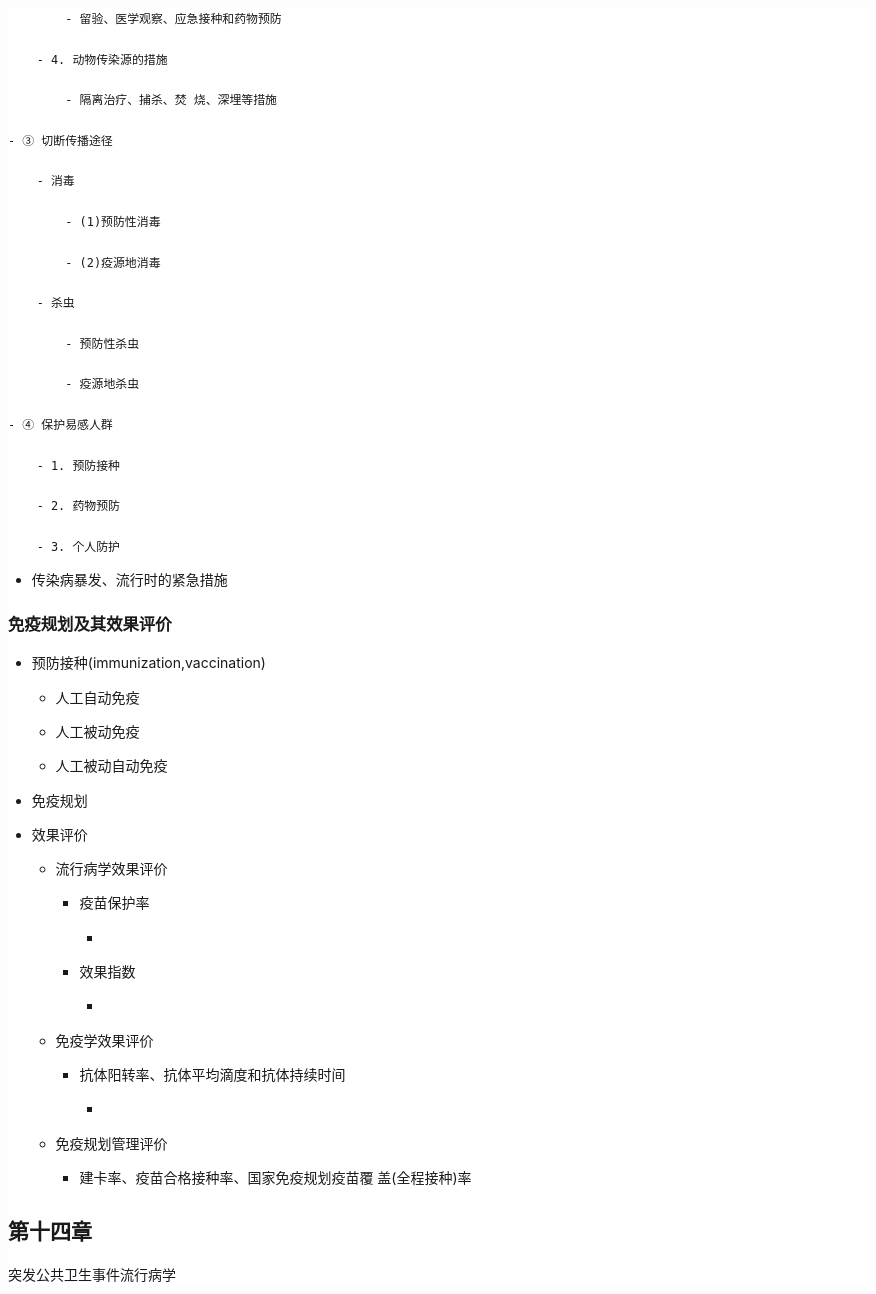 			- 留验、医学观察、应急接种和药物预防

		- 4. 动物传染源的措施

			- 隔离治疗、捕杀、焚 烧、深埋等措施

	- ③ 切断传播途径

		- 消毒

			- (1)预防性消毒

			- (2)疫源地消毒

		- 杀虫

			- 预防性杀虫

			- 疫源地杀虫

	- ④ 保护易感人群

		- 1. 预防接种

		- 2. 药物预防

		- 3. 个人防护

- 传染病暴发、流行时的紧急措施

### 免疫规划及其效果评价

- 预防接种(immunization,vaccination)

	- 人工自动免疫

	- 人工被动免疫

	- 人工被动自动免疫

- 免疫规划

- 效果评价

	- 流行病学效果评价

		- 疫苗保护率

			-  

		- 效果指数

			-  

	- 免疫学效果评价

		- 抗体阳转率、抗体平均滴度和抗体持续时间

			-  

	- 免疫规划管理评价

		- 建卡率、疫苗合格接种率、国家免疫规划疫苗覆  盖(全程接种)率

## 第十四章
突发公共卫生事件流行病学
